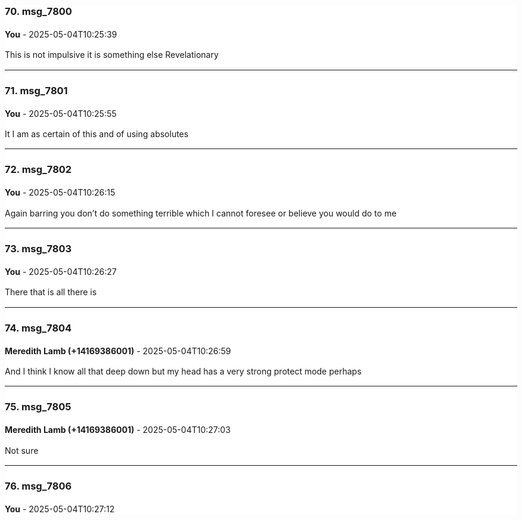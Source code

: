 ### 70. msg_7800

**You** - 2025-05-04T10:25:39

This is not impulsive it is something else
Revelationary


---

### 71. msg_7801

**You** - 2025-05-04T10:25:55

It I am as certain of this and of using absolutes


---

### 72. msg_7802

**You** - 2025-05-04T10:26:15

Again barring you don’t do something terrible which I cannot foresee or believe you would do to me


---

### 73. msg_7803

**You** - 2025-05-04T10:26:27

There that is all there is


---

### 74. msg_7804

**Meredith Lamb \(\+14169386001\)** - 2025-05-04T10:26:59

And I think I know all that deep down but my head has a very strong protect mode perhaps


---

### 75. msg_7805

**Meredith Lamb \(\+14169386001\)** - 2025-05-04T10:27:03

Not sure


---

### 76. msg_7806

**You** - 2025-05-04T10:27:12
